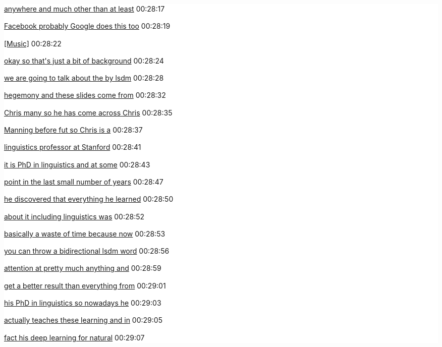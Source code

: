 [anywhere and much other than at least](https://www.youtube.com/watch?v=-lx2shfA-5s#t=00h28m17s)
00:28:17

[Facebook probably Google does this too](https://www.youtube.com/watch?v=-lx2shfA-5s#t=00h28m19s)
00:28:19

[[Music]](https://www.youtube.com/watch?v=-lx2shfA-5s#t=00h28m22s)
00:28:22

[okay so that's just a bit of background](https://www.youtube.com/watch?v=-lx2shfA-5s#t=00h28m24s)
00:28:24

[we are going to talk about the by lsdm](https://www.youtube.com/watch?v=-lx2shfA-5s#t=00h28m28s)
00:28:28

[hegemony and these slides come from](https://www.youtube.com/watch?v=-lx2shfA-5s#t=00h28m32s)
00:28:32

[Chris many so he has come across Chris](https://www.youtube.com/watch?v=-lx2shfA-5s#t=00h28m35s)
00:28:35

[Manning before fut so Chris is a](https://www.youtube.com/watch?v=-lx2shfA-5s#t=00h28m37s)
00:28:37

[linguistics professor at Stanford](https://www.youtube.com/watch?v=-lx2shfA-5s#t=00h28m41s)
00:28:41

[it is PhD in linguistics and at some](https://www.youtube.com/watch?v=-lx2shfA-5s#t=00h28m43s)
00:28:43

[point in the last small number of years](https://www.youtube.com/watch?v=-lx2shfA-5s#t=00h28m47s)
00:28:47

[he discovered that everything he learned](https://www.youtube.com/watch?v=-lx2shfA-5s#t=00h28m50s)
00:28:50

[about it including linguistics was](https://www.youtube.com/watch?v=-lx2shfA-5s#t=00h28m52s)
00:28:52

[basically a waste of time because now](https://www.youtube.com/watch?v=-lx2shfA-5s#t=00h28m53s)
00:28:53

[you can throw a bidirectional lsdm word](https://www.youtube.com/watch?v=-lx2shfA-5s#t=00h28m56s)
00:28:56

[attention at pretty much anything and](https://www.youtube.com/watch?v=-lx2shfA-5s#t=00h28m59s)
00:28:59

[get a better result than everything from](https://www.youtube.com/watch?v=-lx2shfA-5s#t=00h29m01s)
00:29:01

[his PhD in linguistics so nowadays he](https://www.youtube.com/watch?v=-lx2shfA-5s#t=00h29m03s)
00:29:03

[actually teaches these learning and in](https://www.youtube.com/watch?v=-lx2shfA-5s#t=00h29m05s)
00:29:05

[fact his deep learning for natural](https://www.youtube.com/watch?v=-lx2shfA-5s#t=00h29m07s)
00:29:07
